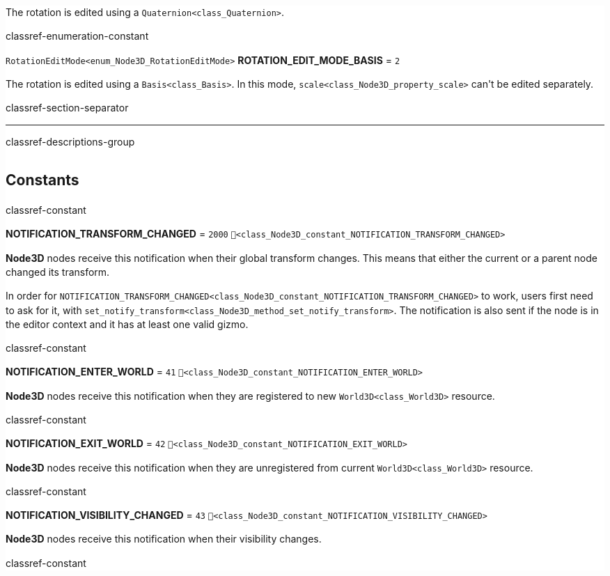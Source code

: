 The rotation is edited using a `Quaternion<class_Quaternion>`.

classref-enumeration-constant

`RotationEditMode<enum_Node3D_RotationEditMode>`
**ROTATION\_EDIT\_MODE\_BASIS** = `2`

The rotation is edited using a `Basis<class_Basis>`. In this mode,
`scale<class_Node3D_property_scale>` can't be edited separately.

classref-section-separator

------------------------------------------------------------------------

classref-descriptions-group

## Constants

classref-constant

**NOTIFICATION\_TRANSFORM\_CHANGED** = `2000`
`🔗<class_Node3D_constant_NOTIFICATION_TRANSFORM_CHANGED>`

**Node3D** nodes receive this notification when their global transform
changes. This means that either the current or a parent node changed its
transform.

In order for
`NOTIFICATION_TRANSFORM_CHANGED<class_Node3D_constant_NOTIFICATION_TRANSFORM_CHANGED>`
to work, users first need to ask for it, with
`set_notify_transform<class_Node3D_method_set_notify_transform>`. The
notification is also sent if the node is in the editor context and it
has at least one valid gizmo.

classref-constant

**NOTIFICATION\_ENTER\_WORLD** = `41`
`🔗<class_Node3D_constant_NOTIFICATION_ENTER_WORLD>`

**Node3D** nodes receive this notification when they are registered to
new `World3D<class_World3D>` resource.

classref-constant

**NOTIFICATION\_EXIT\_WORLD** = `42`
`🔗<class_Node3D_constant_NOTIFICATION_EXIT_WORLD>`

**Node3D** nodes receive this notification when they are unregistered
from current `World3D<class_World3D>` resource.

classref-constant

**NOTIFICATION\_VISIBILITY\_CHANGED** = `43`
`🔗<class_Node3D_constant_NOTIFICATION_VISIBILITY_CHANGED>`

**Node3D** nodes receive this notification when their visibility
changes.

classref-constant
